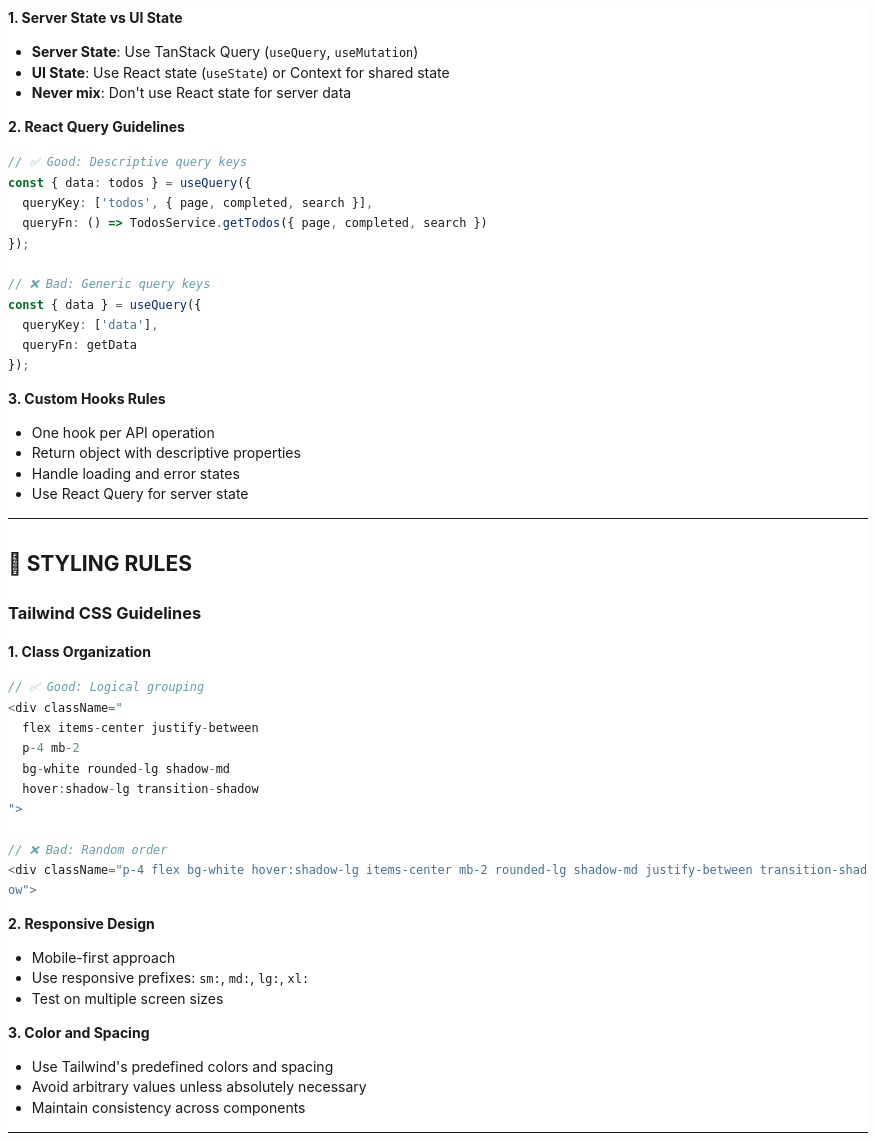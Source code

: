 **1. Server State vs UI State**
- **Server State**: Use TanStack Query (`useQuery`, `useMutation`)
- **UI State**: Use React state (`useState`) or Context for shared state
- **Never mix**: Don't use React state for server data

**2. React Query Guidelines**
```typescript
// ✅ Good: Descriptive query keys
const { data: todos } = useQuery({
  queryKey: ['todos', { page, completed, search }],
  queryFn: () => TodosService.getTodos({ page, completed, search })
});

// ❌ Bad: Generic query keys
const { data } = useQuery({
  queryKey: ['data'],
  queryFn: getData
});
```

**3. Custom Hooks Rules**
- One hook per API operation
- Return object with descriptive properties
- Handle loading and error states
- Use React Query for server state

---

## 🎨 STYLING RULES

### Tailwind CSS Guidelines

**1. Class Organization**
```typescript
// ✅ Good: Logical grouping
<div className="
  flex items-center justify-between
  p-4 mb-2
  bg-white rounded-lg shadow-md
  hover:shadow-lg transition-shadow
">

// ❌ Bad: Random order
<div className="p-4 flex bg-white hover:shadow-lg items-center mb-2 rounded-lg shadow-md justify-between transition-shadow">
```

**2. Responsive Design**
- Mobile-first approach
- Use responsive prefixes: `sm:`, `md:`, `lg:`, `xl:`
- Test on multiple screen sizes

**3. Color and Spacing**
- Use Tailwind's predefined colors and spacing
- Avoid arbitrary values unless absolutely necessary
- Maintain consistency across components

---